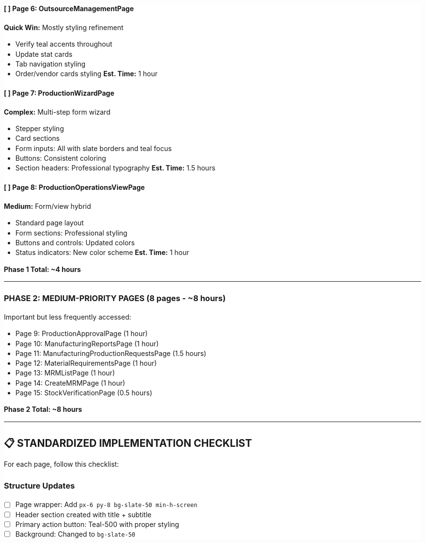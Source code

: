 #### [ ] Page 6: OutsourceManagementPage
**Quick Win:** Mostly styling refinement
- Verify teal accents throughout
- Update stat cards
- Tab navigation styling
- Order/vendor cards styling
**Est. Time:** 1 hour

#### [ ] Page 7: ProductionWizardPage
**Complex:** Multi-step form wizard
- Stepper styling
- Card sections
- Form inputs: All with slate borders and teal focus
- Buttons: Consistent coloring
- Section headers: Professional typography
**Est. Time:** 1.5 hours

#### [ ] Page 8: ProductionOperationsViewPage
**Medium:** Form/view hybrid
- Standard page layout
- Form sections: Professional styling
- Buttons and controls: Updated colors
- Status indicators: New color scheme
**Est. Time:** 1 hour

**Phase 1 Total: ~4 hours**

---

### PHASE 2: MEDIUM-PRIORITY PAGES (8 pages - ~8 hours)
Important but less frequently accessed:

- Page 9: ProductionApprovalPage (1 hour)
- Page 10: ManufacturingReportsPage (1 hour)
- Page 11: ManufacturingProductionRequestsPage (1.5 hours)
- Page 12: MaterialRequirementsPage (1 hour)
- Page 13: MRMListPage (1 hour)
- Page 14: CreateMRMPage (1 hour)
- Page 15: StockVerificationPage (0.5 hours)

**Phase 2 Total: ~8 hours**

---

## 📋 STANDARDIZED IMPLEMENTATION CHECKLIST

For each page, follow this checklist:

### Structure Updates
- [ ] Page wrapper: Add `px-6 py-8 bg-slate-50 min-h-screen`
- [ ] Header section created with title + subtitle
- [ ] Primary action button: Teal-500 with proper styling
- [ ] Background: Changed to `bg-slate-50`
